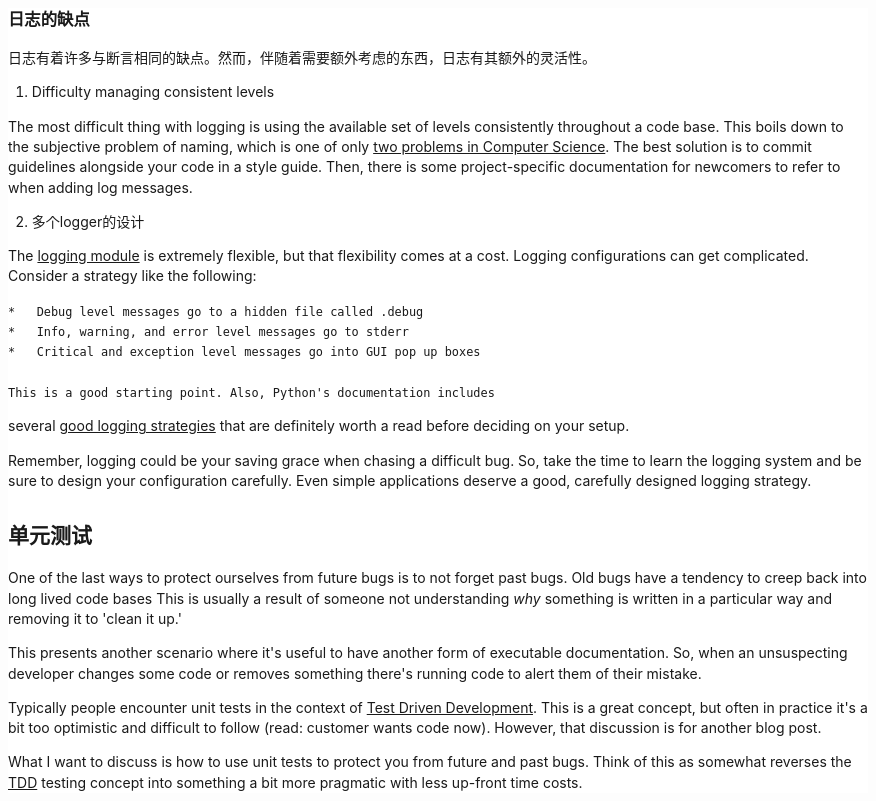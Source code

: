 ### 日志的缺点

日志有着许多与断言相同的缺点。然而，伴随着需要额外考虑的东西，日志有其额外的灵活性。

1.  Difficulty managing consistent levels

The most difficult thing with logging is using the available set of levels
consistently throughout a code base. This boils down to the subjective
problem of naming, which is one of only
[two problems in Computer Science](http://martinfowler.com/bliki/TwoHardThings.html).
The best solution is to commit guidelines alongside your code in a
style guide.  Then, there is some project-specific documentation for
newcomers to refer to when adding log messages.

2.  多个logger的设计

The [logging module](http://docs.python.org/2/library/logging.html) is
extremely flexible, but that flexibility comes at a cost.  Logging
configurations can get complicated. Consider a strategy like the following:

    *   Debug level messages go to a hidden file called .debug
    *   Info, warning, and error level messages go to stderr
    *   Critical and exception level messages go into GUI pop up boxes

    This is a good starting point. Also, Python's documentation includes
several
[good logging strategies](http://docs.python.org/2/howto/logging-cookbook.html)
that are definitely worth a read before deciding on your setup.

Remember, logging could be your saving grace when chasing a difficult bug.  So,
take the time to learn the logging system and be sure to design your
configuration carefully.  Even simple applications deserve a good, carefully
designed logging strategy.

## 单元测试

One of the last ways to protect ourselves from future bugs is to not forget
past bugs.  Old bugs have a tendency to creep back into long lived code bases
This is usually a result of someone not understanding _why_ something is
written in a particular way and removing it to 'clean it up.'

This presents another scenario where it's useful to have another form of
executable documentation.  So, when an unsuspecting developer changes some code
or removes something there's running code to alert them of their mistake.

Typically people encounter unit tests in the context of
[Test Driven Development](http://en.wikipedia.org/wiki/Test-driven_development).
This is a great concept, but often in practice it's a bit too optimistic
and difficult to follow (read: customer wants code now).  However, that
discussion is for another blog post.

What I want to discuss is how to use unit tests to protect you from future and
past bugs.  Think of this as somewhat reverses the
[TDD](http://en.wikipedia.org/wiki/Test-driven_development) testing concept
into something a bit more pragmatic with less up-front time costs.
